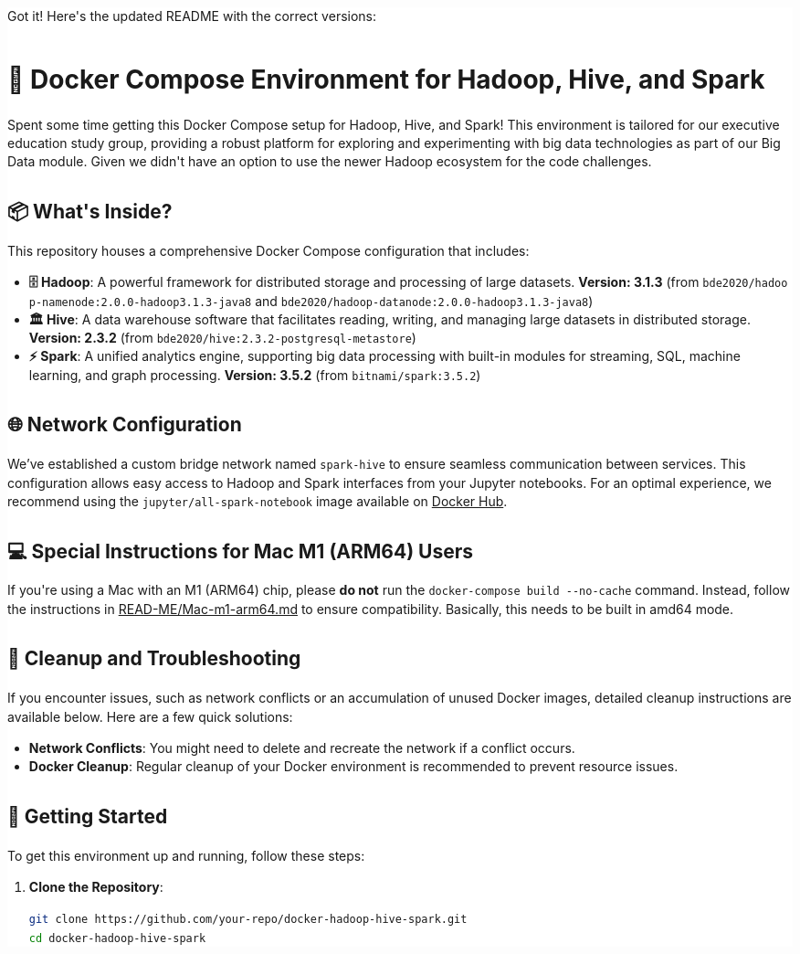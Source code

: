 Got it! Here's the updated README with the correct versions:

# 🐳 **Docker Compose Environment for Hadoop, Hive, and Spark**

Spent some time getting this Docker Compose setup for Hadoop, Hive, and Spark! This environment is tailored for our executive education study group, providing a robust platform for exploring and experimenting with big data technologies as part of our Big Data module. Given we didn't have an option to use the newer Hadoop ecosystem for the code challenges.

## 📦 **What's Inside?**

This repository houses a comprehensive Docker Compose configuration that includes:
- **🗄️ Hadoop**: A powerful framework for distributed storage and processing of large datasets. **Version: 3.1.3** (from `bde2020/hadoop-namenode:2.0.0-hadoop3.1.3-java8` and `bde2020/hadoop-datanode:2.0.0-hadoop3.1.3-java8`)
- **🏛️ Hive**: A data warehouse software that facilitates reading, writing, and managing large datasets in distributed storage. **Version: 2.3.2** (from `bde2020/hive:2.3.2-postgresql-metastore`)
- **⚡ Spark**: A unified analytics engine, supporting big data processing with built-in modules for streaming, SQL, machine learning, and graph processing. **Version: 3.5.2** (from `bitnami/spark:3.5.2`)

## 🌐 **Network Configuration**

We’ve established a custom bridge network named `spark-hive` to ensure seamless communication between services. This configuration allows easy access to Hadoop and Spark interfaces from your Jupyter notebooks. For an optimal experience, we recommend using the `jupyter/all-spark-notebook` image available on [Docker Hub](https://hub.docker.com/r/jupyter/all-spark-notebook).

## 💻 **Special Instructions for Mac M1 (ARM64) Users**

If you're using a Mac with an M1 (ARM64) chip, please **do not** run the `docker-compose build --no-cache` command. Instead, follow the instructions in [READ-ME/Mac-m1-arm64.md](READ-ME/Mac-m1-arm64.md) to ensure compatibility. Basically, this needs to be built in amd64 mode.

## 🧹 **Cleanup and Troubleshooting**

If you encounter issues, such as network conflicts or an accumulation of unused Docker images, detailed cleanup instructions are available below. Here are a few quick solutions:
- **Network Conflicts**: You might need to delete and recreate the network if a conflict occurs.
- **Docker Cleanup**: Regular cleanup of your Docker environment is recommended to prevent resource issues.

## 🚀 **Getting Started**

To get this environment up and running, follow these steps:

1. **Clone the Repository**:
   ```bash
   git clone https://github.com/your-repo/docker-hadoop-hive-spark.git
   cd docker-hadoop-hive-spark
   ```
